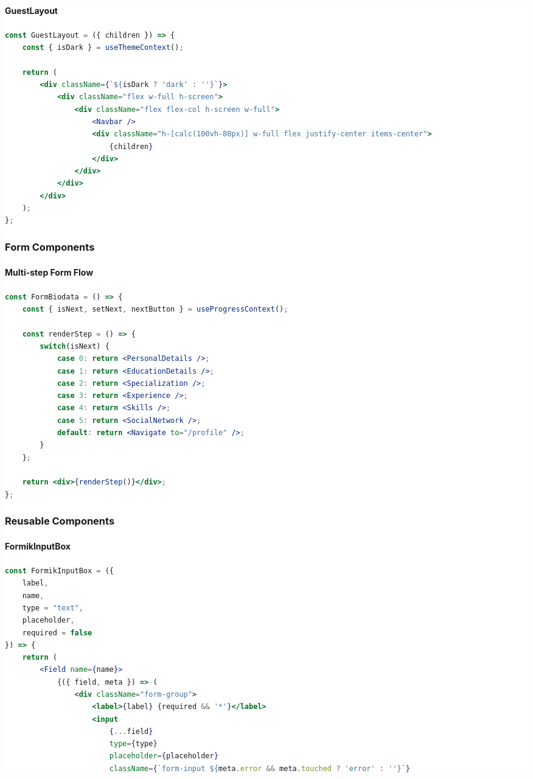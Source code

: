 #### GuestLayout
```jsx
const GuestLayout = ({ children }) => {
    const { isDark } = useThemeContext();
    
    return (
        <div className={`${isDark ? 'dark' : ''}`}>
            <div className="flex w-full h-screen">
                <div className="flex flex-col h-screen w-full">
                    <Navbar />
                    <div className="h-[calc(100vh-80px)] w-full flex justify-center items-center">
                        {children}
                    </div>
                </div>
            </div>
        </div>
    );
};
```

### Form Components

#### Multi-step Form Flow
```jsx
const FormBiodata = () => {
    const { isNext, setNext, nextButton } = useProgressContext();
    
    const renderStep = () => {
        switch(isNext) {
            case 0: return <PersonalDetails />;
            case 1: return <EducationDetails />;
            case 2: return <Specialization />;
            case 3: return <Experience />;
            case 4: return <Skills />;
            case 5: return <SocialNetwork />;
            default: return <Navigate to="/profile" />;
        }
    };
    
    return <div>{renderStep()}</div>;
};
```

### Reusable Components

#### FormikInputBox
```jsx
const FormikInputBox = ({ 
    label, 
    name, 
    type = "text", 
    placeholder,
    required = false 
}) => {
    return (
        <Field name={name}>
            {({ field, meta }) => (
                <div className="form-group">
                    <label>{label} {required && '*'}</label>
                    <input
                        {...field}
                        type={type}
                        placeholder={placeholder}
                        className={`form-input ${meta.error && meta.touched ? 'error' : ''}`}
```